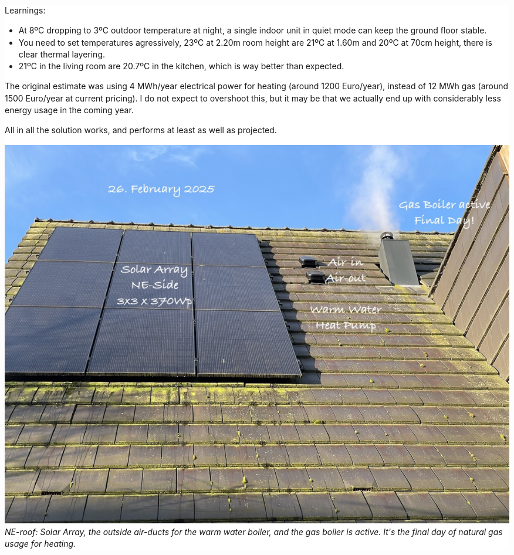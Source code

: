 Learnings:
- At 8ºC dropping to 3ºC outdoor temperature at night, a single indoor unit in quiet mode can keep the ground floor stable.
- You need to set temperatures agressively, 23ºC at 2.20m room height are 21ºC at 1.60m and 20ºC at 70cm height,
  there is clear thermal layering.
- 21ºC in the living room are 20.7ºC in the kitchen, which is way better than expected.

The original estimate was using 4 MWh/year electrical power for heating (around 1200 Euro/year), instead of 12 MWh gas
(around 1500 Euro/year at current pricing).
I do not expect to overshoot this,
but it may be that we actually end up with considerably less energy usage in the coming year.

All in all the solution works, and performs at least as well as projected.

![](/uploads/2025/03/electric-14.jpg)
*NE-roof: Solar Array, the outside air-ducts for the warm water boiler, and the gas boiler is active.
It's the final day of natural gas usage for heating.*
